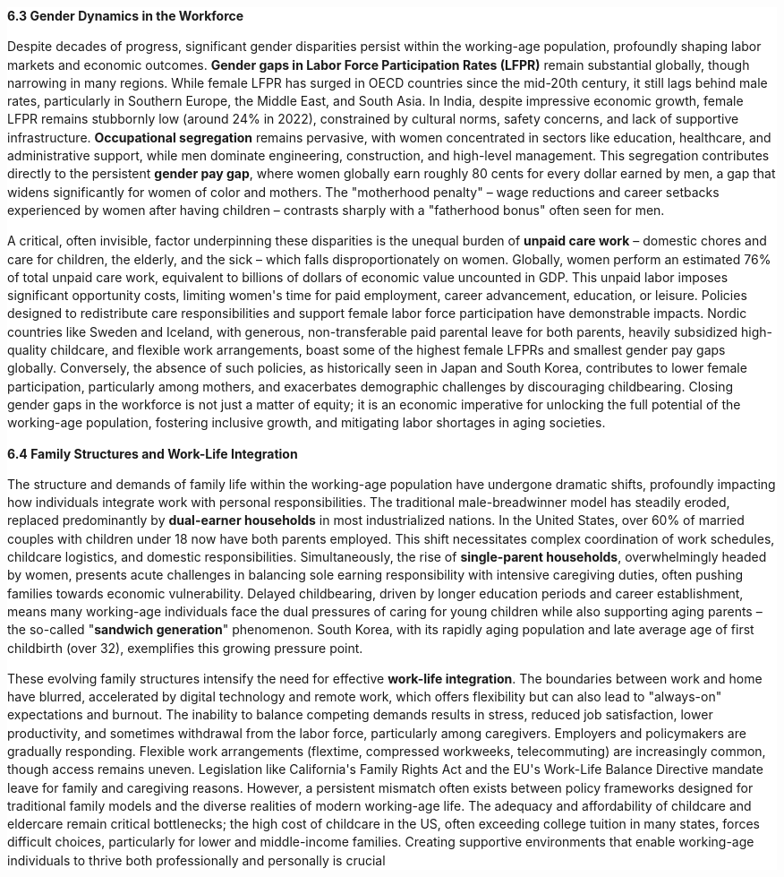 **6.3 Gender Dynamics in the Workforce**

Despite decades of progress, significant gender disparities persist within the working-age population, profoundly shaping labor markets and economic outcomes. **Gender gaps in Labor Force Participation Rates (LFPR)** remain substantial globally, though narrowing in many regions. While female LFPR has surged in OECD countries since the mid-20th century, it still lags behind male rates, particularly in Southern Europe, the Middle East, and South Asia. In India, despite impressive economic growth, female LFPR remains stubbornly low (around 24% in 2022), constrained by cultural norms, safety concerns, and lack of supportive infrastructure. **Occupational segregation** remains pervasive, with women concentrated in sectors like education, healthcare, and administrative support, while men dominate engineering, construction, and high-level management. This segregation contributes directly to the persistent **gender pay gap**, where women globally earn roughly 80 cents for every dollar earned by men, a gap that widens significantly for women of color and mothers. The "motherhood penalty" – wage reductions and career setbacks experienced by women after having children – contrasts sharply with a "fatherhood bonus" often seen for men.

A critical, often invisible, factor underpinning these disparities is the unequal burden of **unpaid care work** – domestic chores and care for children, the elderly, and the sick – which falls disproportionately on women. Globally, women perform an estimated 76% of total unpaid care work, equivalent to billions of dollars of economic value uncounted in GDP. This unpaid labor imposes significant opportunity costs, limiting women's time for paid employment, career advancement, education, or leisure. Policies designed to redistribute care responsibilities and support female labor force participation have demonstrable impacts. Nordic countries like Sweden and Iceland, with generous, non-transferable paid parental leave for both parents, heavily subsidized high-quality childcare, and flexible work arrangements, boast some of the highest female LFPRs and smallest gender pay gaps globally. Conversely, the absence of such policies, as historically seen in Japan and South Korea, contributes to lower female participation, particularly among mothers, and exacerbates demographic challenges by discouraging childbearing. Closing gender gaps in the workforce is not just a matter of equity; it is an economic imperative for unlocking the full potential of the working-age population, fostering inclusive growth, and mitigating labor shortages in aging societies.

**6.4 Family Structures and Work-Life Integration**

The structure and demands of family life within the working-age population have undergone dramatic shifts, profoundly impacting how individuals integrate work with personal responsibilities. The traditional male-breadwinner model has steadily eroded, replaced predominantly by **dual-earner households** in most industrialized nations. In the United States, over 60% of married couples with children under 18 now have both parents employed. This shift necessitates complex coordination of work schedules, childcare logistics, and domestic responsibilities. Simultaneously, the rise of **single-parent households**, overwhelmingly headed by women, presents acute challenges in balancing sole earning responsibility with intensive caregiving duties, often pushing families towards economic vulnerability. Delayed childbearing, driven by longer education periods and career establishment, means many working-age individuals face the dual pressures of caring for young children while also supporting aging parents – the so-called "**sandwich generation**" phenomenon. South Korea, with its rapidly aging population and late average age of first childbirth (over 32), exemplifies this growing pressure point.

These evolving family structures intensify the need for effective **work-life integration**. The boundaries between work and home have blurred, accelerated by digital technology and remote work, which offers flexibility but can also lead to "always-on" expectations and burnout. The inability to balance competing demands results in stress, reduced job satisfaction, lower productivity, and sometimes withdrawal from the labor force, particularly among caregivers. Employers and policymakers are gradually responding. Flexible work arrangements (flextime, compressed workweeks, telecommuting) are increasingly common, though access remains uneven. Legislation like California's Family Rights Act and the EU's Work-Life Balance Directive mandate leave for family and caregiving reasons. However, a persistent mismatch often exists between policy frameworks designed for traditional family models and the diverse realities of modern working-age life. The adequacy and affordability of childcare and eldercare remain critical bottlenecks; the high cost of childcare in the US, often exceeding college tuition in many states, forces difficult choices, particularly for lower and middle-income families. Creating supportive environments that enable working-age individuals to thrive both professionally and personally is crucial
